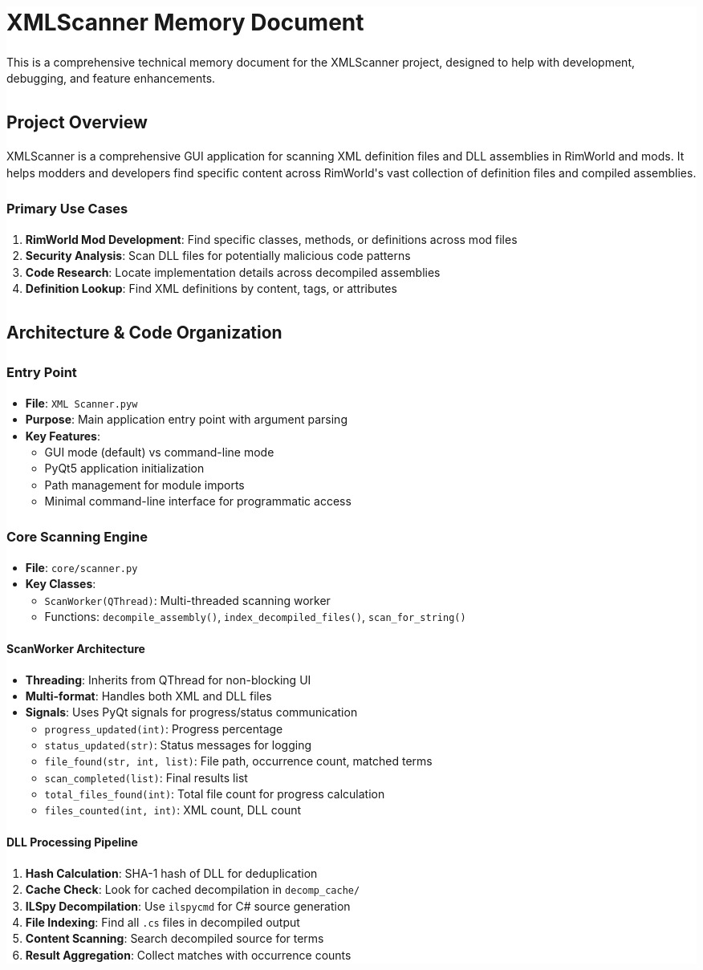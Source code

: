 # XMLScanner Memory Document

This is a comprehensive technical memory document for the XMLScanner project, designed to help with development, debugging, and feature enhancements.

## Project Overview

XMLScanner is a comprehensive GUI application for scanning XML definition files and DLL assemblies in RimWorld and mods. It helps modders and developers find specific content across RimWorld's vast collection of definition files and compiled assemblies.

### Primary Use Cases
1. **RimWorld Mod Development**: Find specific classes, methods, or definitions across mod files
2. **Security Analysis**: Scan DLL files for potentially malicious code patterns
3. **Code Research**: Locate implementation details across decompiled assemblies
4. **Definition Lookup**: Find XML definitions by content, tags, or attributes

## Architecture & Code Organization

### Entry Point
- **File**: `XML Scanner.pyw`
- **Purpose**: Main application entry point with argument parsing
- **Key Features**:
  - GUI mode (default) vs command-line mode
  - PyQt5 application initialization
  - Path management for module imports
  - Minimal command-line interface for programmatic access

### Core Scanning Engine
- **File**: `core/scanner.py`
- **Key Classes**:
  - `ScanWorker(QThread)`: Multi-threaded scanning worker
  - Functions: `decompile_assembly()`, `index_decompiled_files()`, `scan_for_string()`

#### ScanWorker Architecture
- **Threading**: Inherits from QThread for non-blocking UI
- **Multi-format**: Handles both XML and DLL files
- **Signals**: Uses PyQt signals for progress/status communication
  - `progress_updated(int)`: Progress percentage
  - `status_updated(str)`: Status messages for logging
  - `file_found(str, int, list)`: File path, occurrence count, matched terms
  - `scan_completed(list)`: Final results list
  - `total_files_found(int)`: Total file count for progress calculation
  - `files_counted(int, int)`: XML count, DLL count

#### DLL Processing Pipeline
1. **Hash Calculation**: SHA-1 hash of DLL for deduplication
2. **Cache Check**: Look for cached decompilation in `decomp_cache/`
3. **ILSpy Decompilation**: Use `ilspycmd` for C# source generation
4. **File Indexing**: Find all `.cs` files in decompiled output
5. **Content Scanning**: Search decompiled source for terms
6. **Result Aggregation**: Collect matches with occurrence counts
